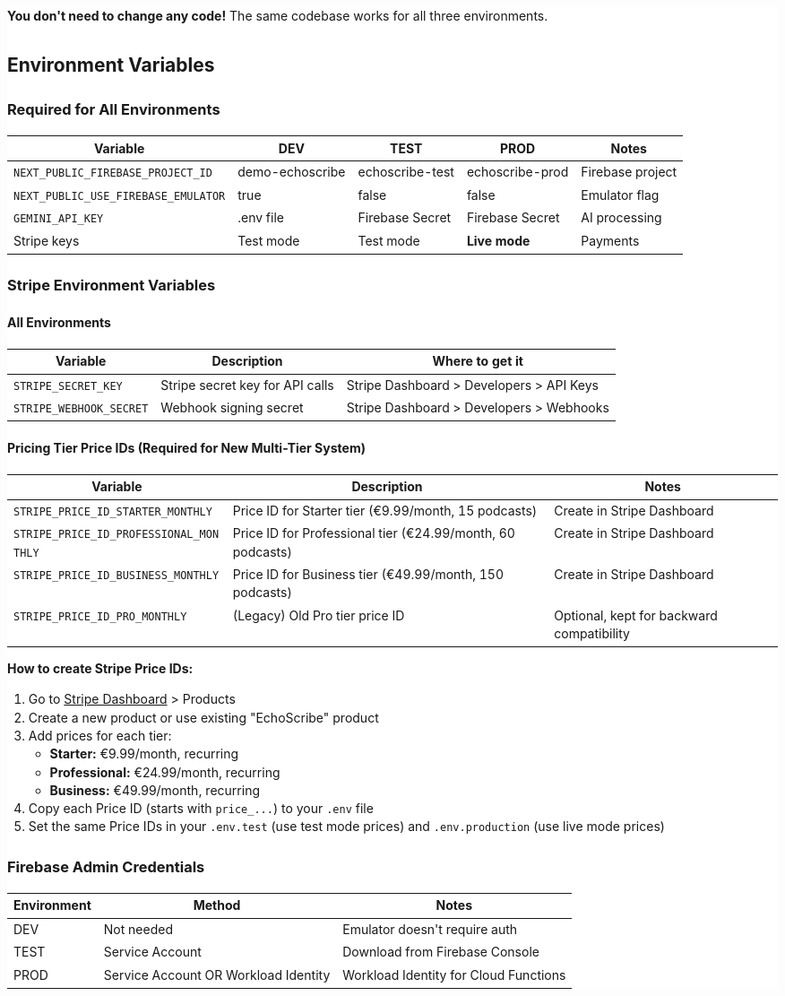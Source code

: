 **You don't need to change any code!** The same codebase works for all three environments.

## Environment Variables

### Required for All Environments

| Variable | DEV | TEST | PROD | Notes |
|----------|-----|------|------|-------|
| `NEXT_PUBLIC_FIREBASE_PROJECT_ID` | demo-echoscribe | echoscribe-test | echoscribe-prod | Firebase project |
| `NEXT_PUBLIC_USE_FIREBASE_EMULATOR` | true | false | false | Emulator flag |
| `GEMINI_API_KEY` | .env file | Firebase Secret | Firebase Secret | AI processing |
| Stripe keys | Test mode | Test mode | **Live mode** | Payments |

### Stripe Environment Variables

#### All Environments
| Variable | Description | Where to get it |
|----------|-------------|-----------------|
| `STRIPE_SECRET_KEY` | Stripe secret key for API calls | Stripe Dashboard > Developers > API Keys |
| `STRIPE_WEBHOOK_SECRET` | Webhook signing secret | Stripe Dashboard > Developers > Webhooks |

#### Pricing Tier Price IDs (Required for New Multi-Tier System)
| Variable | Description | Notes |
|----------|-------------|-------|
| `STRIPE_PRICE_ID_STARTER_MONTHLY` | Price ID for Starter tier (€9.99/month, 15 podcasts) | Create in Stripe Dashboard |
| `STRIPE_PRICE_ID_PROFESSIONAL_MONTHLY` | Price ID for Professional tier (€24.99/month, 60 podcasts) | Create in Stripe Dashboard |
| `STRIPE_PRICE_ID_BUSINESS_MONTHLY` | Price ID for Business tier (€49.99/month, 150 podcasts) | Create in Stripe Dashboard |
| `STRIPE_PRICE_ID_PRO_MONTHLY` | (Legacy) Old Pro tier price ID | Optional, kept for backward compatibility |

**How to create Stripe Price IDs:**

1. Go to [Stripe Dashboard](https://dashboard.stripe.com/) > Products
2. Create a new product or use existing "EchoScribe" product
3. Add prices for each tier:
   - **Starter:** €9.99/month, recurring
   - **Professional:** €24.99/month, recurring
   - **Business:** €49.99/month, recurring
4. Copy each Price ID (starts with `price_...`) to your `.env` file
5. Set the same Price IDs in your `.env.test` (use test mode prices) and `.env.production` (use live mode prices)

### Firebase Admin Credentials

| Environment | Method | Notes |
|-------------|--------|-------|
| DEV | Not needed | Emulator doesn't require auth |
| TEST | Service Account | Download from Firebase Console |
| PROD | Service Account OR Workload Identity | Workload Identity for Cloud Functions |
